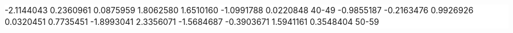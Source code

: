 <td style="text-align:right;">
-2.1144043
</td>
<td style="text-align:right;">
0.2360961
</td>
<td style="text-align:right;">
0.0875959
</td>
<td style="text-align:right;">
1.8062580
</td>
<td style="text-align:right;">
1.6510160
</td>
<td style="text-align:right;">
-1.0991788
</td>
<td style="text-align:right;">
0.0220848
</td>
</tr>
<tr>
<td style="text-align:left;">
40-49
</td>
<td style="text-align:right;">
-0.9855187
</td>
<td style="text-align:right;">
-0.2163476
</td>
<td style="text-align:right;">
0.9926926
</td>
<td style="text-align:right;">
0.0320451
</td>
<td style="text-align:right;">
0.7735451
</td>
<td style="text-align:right;">
-1.8993041
</td>
<td style="text-align:right;">
2.3356071
</td>
<td style="text-align:right;">
-1.5684687
</td>
<td style="text-align:right;">
-0.3903671
</td>
<td style="text-align:right;">
1.5941161
</td>
<td style="text-align:right;">
0.3548404
</td>
</tr>
<tr>
<td style="text-align:left;">
50-59
</td>